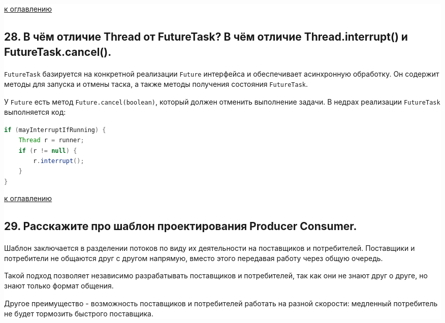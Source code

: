 [к оглавлению](#multithreading)

## 28. В чём отличие Thread от FutureTask? В чём отличие Thread.interrupt() и FutureTask.cancel().

`FutureTask` базируется на конкретной реализации `Future` интерфейса и обеспечивает асинхронную обработку. Он содержит 
методы для запуска и отмены таска, а также методы получения состояния `FutureTask`.

У `Future` есть метод `Future.cancel(boolean)`, который должен отменить выполнение задачи.
В недрах реализации `FutureTask` выполняется код:

```java
if (mayInterruptIfRunning) {
    Thread r = runner;
    if (r != null) {
        r.interrupt(); 
    }
}
```

[к оглавлению](#multithreading)

## 29. Расскажите про шаблон проектирования Producer Consumer.

Шаблон заключается в разделении потоков по виду их деятельности на поставщиков и потребителей. Поставщики и потребители 
не общаются друг с другом напрямую, вместо этого передавая работу через общую очередь.

Такой подход позволяет независимо разрабатывать поставщиков и потребителей, так как они не знают друг о друге, но знают 
только формат общения.

Другое преимущество - возможность поставщиков и потребителей работать на разной скорости: медленный потребитель не будет 
тормозить быстрого поставщика.
